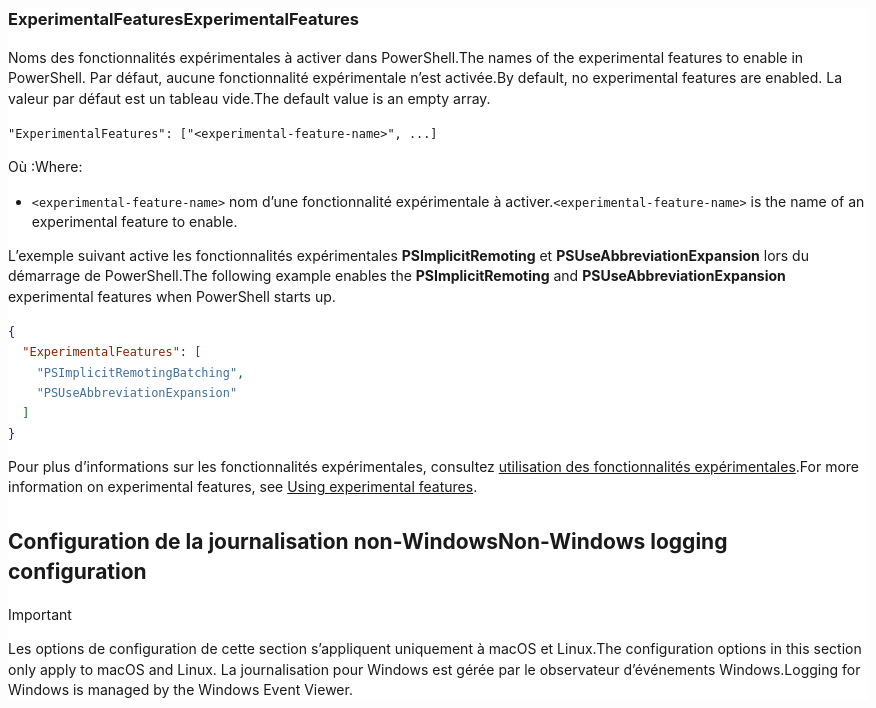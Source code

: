 ### <a name="experimentalfeatures"></a><span data-ttu-id="beb0d-161">ExperimentalFeatures</span><span class="sxs-lookup"><span data-stu-id="beb0d-161">ExperimentalFeatures</span></span>

<span data-ttu-id="beb0d-162">Noms des fonctionnalités expérimentales à activer dans PowerShell.</span><span class="sxs-lookup"><span data-stu-id="beb0d-162">The names of the experimental features to enable in PowerShell.</span></span> <span data-ttu-id="beb0d-163">Par défaut, aucune fonctionnalité expérimentale n’est activée.</span><span class="sxs-lookup"><span data-stu-id="beb0d-163">By default, no experimental features are enabled.</span></span> <span data-ttu-id="beb0d-164">La valeur par défaut est un tableau vide.</span><span class="sxs-lookup"><span data-stu-id="beb0d-164">The default value is an empty array.</span></span>

```Schema
"ExperimentalFeatures": ["<experimental-feature-name>", ...]
```

<span data-ttu-id="beb0d-165">Où :</span><span class="sxs-lookup"><span data-stu-id="beb0d-165">Where:</span></span>

- <span data-ttu-id="beb0d-166">`<experimental-feature-name>` nom d’une fonctionnalité expérimentale à activer.</span><span class="sxs-lookup"><span data-stu-id="beb0d-166">`<experimental-feature-name>` is the name of an experimental feature to enable.</span></span>

<span data-ttu-id="beb0d-167">L’exemple suivant active les fonctionnalités expérimentales **PSImplicitRemoting** et **PSUseAbbreviationExpansion** lors du démarrage de PowerShell.</span><span class="sxs-lookup"><span data-stu-id="beb0d-167">The following example enables the **PSImplicitRemoting** and **PSUseAbbreviationExpansion** experimental features when PowerShell starts up.</span></span>

```json
{
  "ExperimentalFeatures": [
    "PSImplicitRemotingBatching",
    "PSUseAbbreviationExpansion"
  ]
}
```

<span data-ttu-id="beb0d-168">Pour plus d’informations sur les fonctionnalités expérimentales, consultez [utilisation des fonctionnalités expérimentales](/powershell/scripting/learn/experimental-features).</span><span class="sxs-lookup"><span data-stu-id="beb0d-168">For more information on experimental features, see [Using experimental features](/powershell/scripting/learn/experimental-features).</span></span>

## <a name="non-windows-logging-configuration"></a><span data-ttu-id="beb0d-169">Configuration de la journalisation non-Windows</span><span class="sxs-lookup"><span data-stu-id="beb0d-169">Non-Windows logging configuration</span></span>

> [!IMPORTANT]
> <span data-ttu-id="beb0d-170">Les options de configuration de cette section s’appliquent uniquement à macOS et Linux.</span><span class="sxs-lookup"><span data-stu-id="beb0d-170">The configuration options in this section only apply to macOS and Linux.</span></span>
> <span data-ttu-id="beb0d-171">La journalisation pour Windows est gérée par le observateur d’événements Windows.</span><span class="sxs-lookup"><span data-stu-id="beb0d-171">Logging for Windows is managed by the Windows Event Viewer.</span></span>
